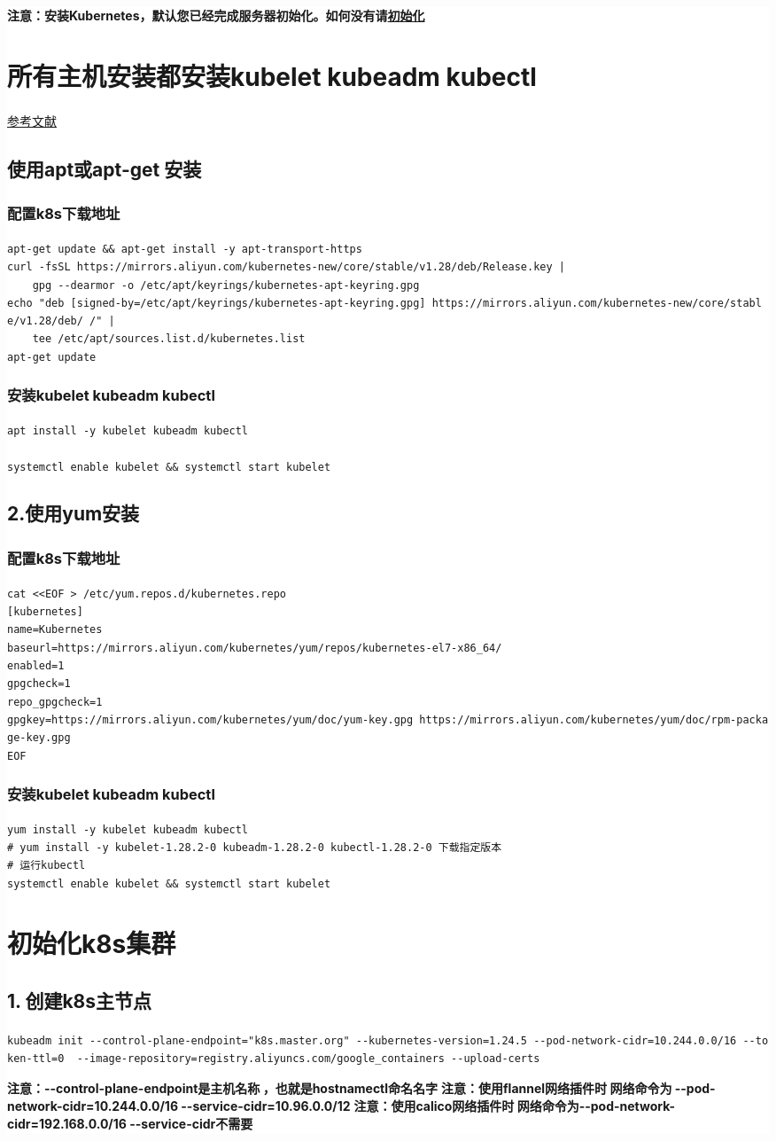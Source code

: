**注意：安装Kubernetes，默认您已经完成服务器初始化。如何没有请[初始化](服务器初始化.md)**
# 所有主机安装都安装kubelet kubeadm kubectl
[参考文献](https://developer.aliyun.com/mirror/kubernetes)
## 使用apt或apt-get 安装
###  配置k8s下载地址
```
apt-get update && apt-get install -y apt-transport-https
curl -fsSL https://mirrors.aliyun.com/kubernetes-new/core/stable/v1.28/deb/Release.key |
    gpg --dearmor -o /etc/apt/keyrings/kubernetes-apt-keyring.gpg
echo "deb [signed-by=/etc/apt/keyrings/kubernetes-apt-keyring.gpg] https://mirrors.aliyun.com/kubernetes-new/core/stable/v1.28/deb/ /" |
    tee /etc/apt/sources.list.d/kubernetes.list
apt-get update
```



###  安装kubelet kubeadm kubectl
```
apt install -y kubelet kubeadm kubectl

systemctl enable kubelet && systemctl start kubelet
```
## 2.使用yum安装
### 配置k8s下载地址

    cat <<EOF > /etc/yum.repos.d/kubernetes.repo
    [kubernetes]
    name=Kubernetes
    baseurl=https://mirrors.aliyun.com/kubernetes/yum/repos/kubernetes-el7-x86_64/
    enabled=1
    gpgcheck=1
    repo_gpgcheck=1
    gpgkey=https://mirrors.aliyun.com/kubernetes/yum/doc/yum-key.gpg https://mirrors.aliyun.com/kubernetes/yum/doc/rpm-package-key.gpg
    EOF


###  安装kubelet kubeadm kubectl

    yum install -y kubelet kubeadm kubectl
    # yum install -y kubelet-1.28.2-0 kubeadm-1.28.2-0 kubectl-1.28.2-0 下载指定版本
    # 运行kubectl
    systemctl enable kubelet && systemctl start kubelet
# 初始化k8s集群
## 1. 创建k8s主节点
```
kubeadm init --control-plane-endpoint="k8s.master.org" --kubernetes-version=1.24.5 --pod-network-cidr=10.244.0.0/16 --token-ttl=0  --image-repository=registry.aliyuncs.com/google_containers --upload-certs
```
**注意：--control-plane-endpoint是主机名称 ，也就是hostnamectl命名名字**
**注意：使用flannel网络插件时 网络命令为 --pod-network-cidr=10.244.0.0/16 --service-cidr=10.96.0.0/12**
**注意：使用calico网络插件时 网络命令为--pod-network-cidr=192.168.0.0/16 --service-cidr不需要**
